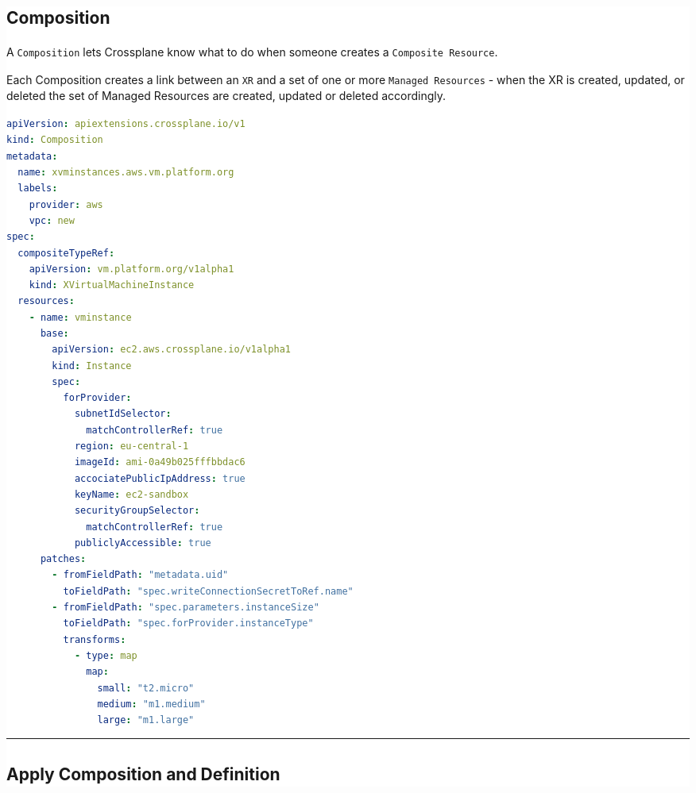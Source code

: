 
## Composition

A `Composition` lets Crossplane know what to do when someone creates a `Composite Resource`.

Each Composition creates a link between an `XR` and a set of one or more `Managed Resources` - when the XR is created, updated, or deleted the set of Managed Resources are created, updated or deleted accordingly.

```yaml
apiVersion: apiextensions.crossplane.io/v1
kind: Composition
metadata:
  name: xvminstances.aws.vm.platform.org
  labels:
    provider: aws
    vpc: new
spec:
  compositeTypeRef:
    apiVersion: vm.platform.org/v1alpha1
    kind: XVirtualMachineInstance
  resources:
    - name: vminstance
      base:
        apiVersion: ec2.aws.crossplane.io/v1alpha1
        kind: Instance
        spec:
          forProvider:
            subnetIdSelector:
              matchControllerRef: true
            region: eu-central-1
            imageId: ami-0a49b025fffbbdac6
            accociatePublicIpAddress: true
            keyName: ec2-sandbox
            securityGroupSelector:
              matchControllerRef: true
            publiclyAccessible: true
      patches:
        - fromFieldPath: "metadata.uid"
          toFieldPath: "spec.writeConnectionSecretToRef.name"
        - fromFieldPath: "spec.parameters.instanceSize"
          toFieldPath: "spec.forProvider.instanceType"
          transforms:
            - type: map
              map:
                small: "t2.micro"
                medium: "m1.medium"
                large: "m1.large"
```

---

## Apply Composition and Definition
